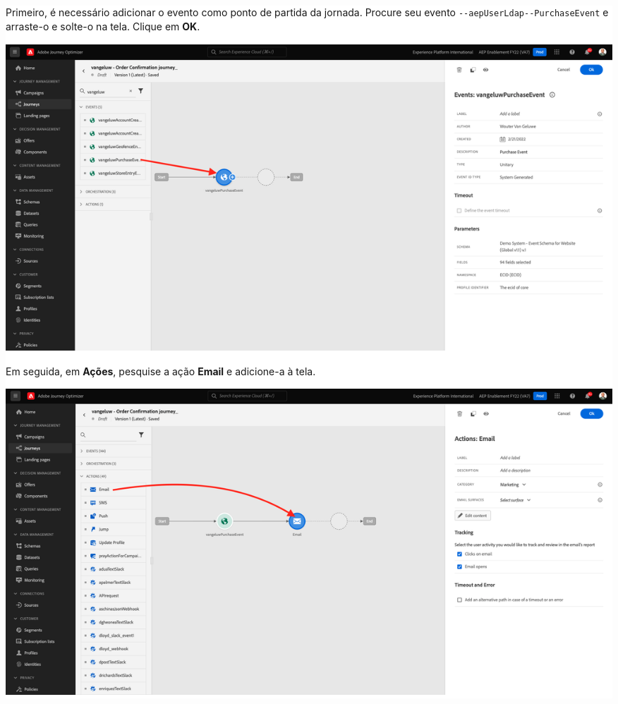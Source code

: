 Primeiro, é necessário adicionar o evento como ponto de partida da jornada. Procure seu evento `--aepUserLdap--PurchaseEvent` e arraste-o e solte-o na tela. Clique em **OK**.

![Journey Optimizer](./images/oc46.png)

Em seguida, em **Ações**, pesquise a ação **Email** e adicione-a à tela.

![Journey Optimizer](./images/oc47.png)
